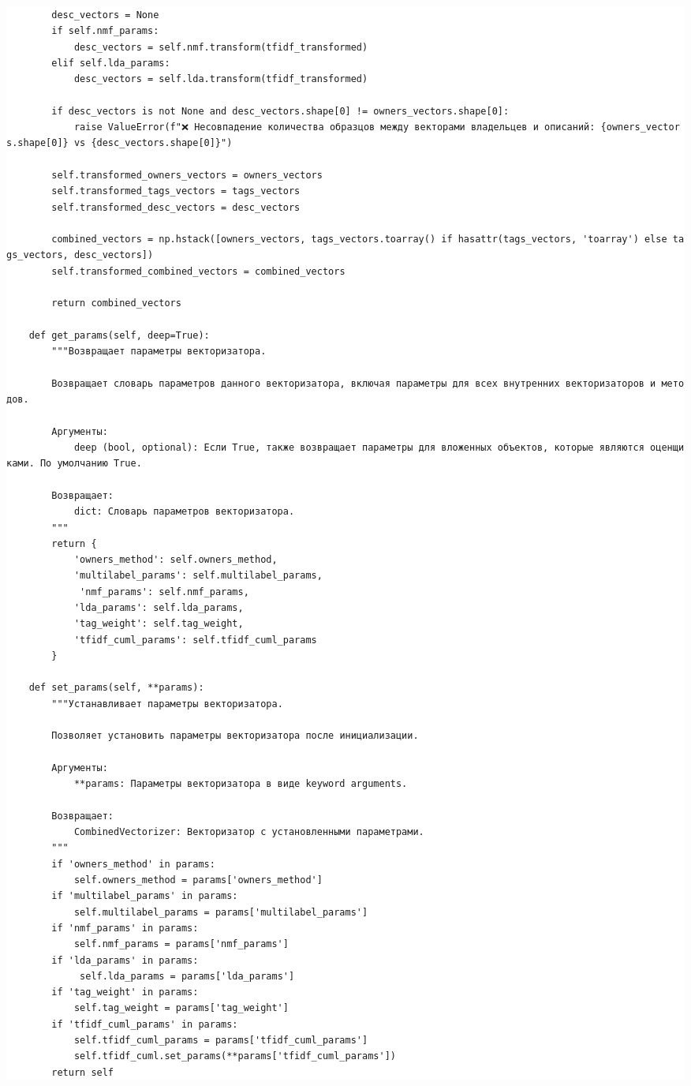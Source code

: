            desc_vectors = None
            if self.nmf_params:
                desc_vectors = self.nmf.transform(tfidf_transformed)
            elif self.lda_params:
                desc_vectors = self.lda.transform(tfidf_transformed)
    
            if desc_vectors is not None and desc_vectors.shape[0] != owners_vectors.shape[0]:
                raise ValueError(f"❌ Несовпадение количества образцов между векторами владельцев и описаний: {owners_vectors.shape[0]} vs {desc_vectors.shape[0]}")
    
            self.transformed_owners_vectors = owners_vectors
            self.transformed_tags_vectors = tags_vectors
            self.transformed_desc_vectors = desc_vectors
    
            combined_vectors = np.hstack([owners_vectors, tags_vectors.toarray() if hasattr(tags_vectors, 'toarray') else tags_vectors, desc_vectors])
            self.transformed_combined_vectors = combined_vectors
    
            return combined_vectors
    
        def get_params(self, deep=True):
            """Возвращает параметры векторизатора.
    
            Возвращает словарь параметров данного векторизатора, включая параметры для всех внутренних векторизаторов и методов.
    
            Аргументы:
                deep (bool, optional): Если True, также возвращает параметры для вложенных объектов, которые являются оценщиками. По умолчанию True.
    
            Возвращает:
                dict: Словарь параметров векторизатора.
            """
            return {
                'owners_method': self.owners_method,
                'multilabel_params': self.multilabel_params,
                 'nmf_params': self.nmf_params,
                'lda_params': self.lda_params,
                'tag_weight': self.tag_weight,
                'tfidf_cuml_params': self.tfidf_cuml_params
            }
    
        def set_params(self, **params):
            """Устанавливает параметры векторизатора.
    
            Позволяет установить параметры векторизатора после инициализации.
    
            Аргументы:
                **params: Параметры векторизатора в виде keyword arguments.
    
            Возвращает:
                CombinedVectorizer: Векторизатор с установленными параметрами.
            """
            if 'owners_method' in params:
                self.owners_method = params['owners_method']
            if 'multilabel_params' in params:
                self.multilabel_params = params['multilabel_params']
            if 'nmf_params' in params:
                self.nmf_params = params['nmf_params']
            if 'lda_params' in params:
                 self.lda_params = params['lda_params']
            if 'tag_weight' in params:
                self.tag_weight = params['tag_weight']
            if 'tfidf_cuml_params' in params:
                self.tfidf_cuml_params = params['tfidf_cuml_params']
                self.tfidf_cuml.set_params(**params['tfidf_cuml_params'])
            return self
